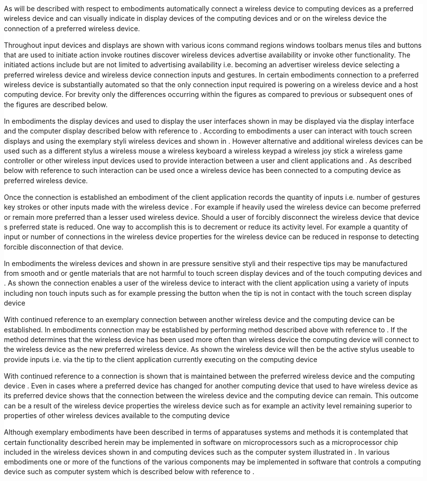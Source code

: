 As will be described with respect to embodiments automatically connect a wireless device to computing devices as a preferred wireless device and can visually indicate in display devices of the computing devices and or on the wireless device the connection of a preferred wireless device.

Throughout input devices and displays are shown with various icons command regions windows toolbars menus tiles and buttons that are used to initiate action invoke routines discover wireless devices advertise availability or invoke other functionality. The initiated actions include but are not limited to advertising availability i.e. becoming an advertiser wireless device selecting a preferred wireless device and wireless device connection inputs and gestures. In certain embodiments connection to a preferred wireless device is substantially automated so that the only connection input required is powering on a wireless device and a host computing device. For brevity only the differences occurring within the figures as compared to previous or subsequent ones of the figures are described below.

In embodiments the display devices and used to display the user interfaces shown in may be displayed via the display interface and the computer display described below with reference to . According to embodiments a user can interact with touch screen displays and using the exemplary styli wireless devices and shown in . However alternative and additional wireless devices can be used such as a different stylus a wireless mouse a wireless keyboard a wireless keypad a wireless joy stick a wireless game controller or other wireless input devices used to provide interaction between a user and client applications and . As described below with reference to such interaction can be used once a wireless device has been connected to a computing device as preferred wireless device.

Once the connection is established an embodiment of the client application records the quantity of inputs i.e. number of gestures key strokes or other inputs made with the wireless device . For example if heavily used the wireless device can become preferred or remain more preferred than a lesser used wireless device. Should a user of forcibly disconnect the wireless device that device s preferred state is reduced. One way to accomplish this is to decrement or reduce its activity level. For example a quantity of input or number of connections in the wireless device properties for the wireless device can be reduced in response to detecting forcible disconnection of that device.

In embodiments the wireless devices and shown in are pressure sensitive styli and their respective tips may be manufactured from smooth and or gentle materials that are not harmful to touch screen display devices and of the touch computing devices and . As shown the connection enables a user of the wireless device to interact with the client application using a variety of inputs including non touch inputs such as for example pressing the button when the tip is not in contact with the touch screen display device

With continued reference to an exemplary connection between another wireless device and the computing device can be established. In embodiments connection may be established by performing method described above with reference to . If the method determines that the wireless device has been used more often than wireless device the computing device will connect to the wireless device as the new preferred wireless device. As shown the wireless device will then be the active stylus useable to provide inputs i.e. via the tip to the client application currently executing on the computing device

With continued reference to a connection is shown that is maintained between the preferred wireless device and the computing device . Even in cases where a preferred device has changed for another computing device that used to have wireless device as its preferred device shows that the connection between the wireless device and the computing device can remain. This outcome can be a result of the wireless device properties the wireless device such as for example an activity level remaining superior to properties of other wireless devices available to the computing device

Although exemplary embodiments have been described in terms of apparatuses systems and methods it is contemplated that certain functionality described herein may be implemented in software on microprocessors such as a microprocessor chip included in the wireless devices shown in and computing devices such as the computer system illustrated in . In various embodiments one or more of the functions of the various components may be implemented in software that controls a computing device such as computer system which is described below with reference to .
